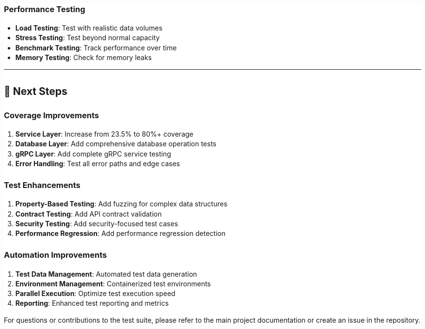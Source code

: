 ### Performance Testing
- **Load Testing**: Test with realistic data volumes
- **Stress Testing**: Test beyond normal capacity
- **Benchmark Testing**: Track performance over time
- **Memory Testing**: Check for memory leaks

---

## 🎯 Next Steps

### Coverage Improvements
1. **Service Layer**: Increase from 23.5% to 80%+ coverage
2. **Database Layer**: Add comprehensive database operation tests
3. **gRPC Layer**: Add complete gRPC service testing
4. **Error Handling**: Test all error paths and edge cases

### Test Enhancements
1. **Property-Based Testing**: Add fuzzing for complex data structures
2. **Contract Testing**: Add API contract validation
3. **Security Testing**: Add security-focused test cases
4. **Performance Regression**: Add performance regression detection

### Automation Improvements
1. **Test Data Management**: Automated test data generation
2. **Environment Management**: Containerized test environments  
3. **Parallel Execution**: Optimize test execution speed
4. **Reporting**: Enhanced test reporting and metrics

For questions or contributions to the test suite, please refer to the main project documentation or create an issue in the repository.
